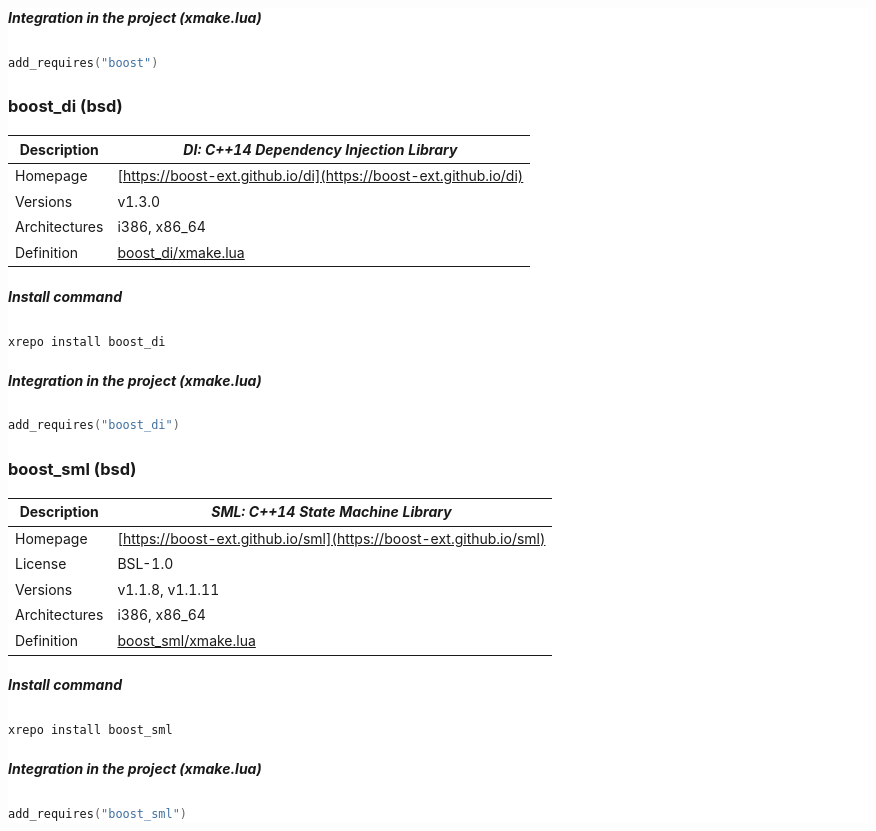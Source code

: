 ##### Integration in the project (xmake.lua)

```lua
add_requires("boost")
```


### boost_di (bsd)


| Description | *DI: C++14 Dependency Injection Library* |
| -- | -- |
| Homepage | [https://boost-ext.github.io/di](https://boost-ext.github.io/di) |
| Versions | v1.3.0 |
| Architectures | i386, x86_64 |
| Definition | [boost_di/xmake.lua](https://github.com/xmake-io/xmake-repo/blob/master/packages/b/boost_di/xmake.lua) |

##### Install command

```console
xrepo install boost_di
```

##### Integration in the project (xmake.lua)

```lua
add_requires("boost_di")
```


### boost_sml (bsd)


| Description | *SML: C++14 State Machine Library* |
| -- | -- |
| Homepage | [https://boost-ext.github.io/sml](https://boost-ext.github.io/sml) |
| License | BSL-1.0 |
| Versions | v1.1.8, v1.1.11 |
| Architectures | i386, x86_64 |
| Definition | [boost_sml/xmake.lua](https://github.com/xmake-io/xmake-repo/blob/master/packages/b/boost_sml/xmake.lua) |

##### Install command

```console
xrepo install boost_sml
```

##### Integration in the project (xmake.lua)

```lua
add_requires("boost_sml")
```
